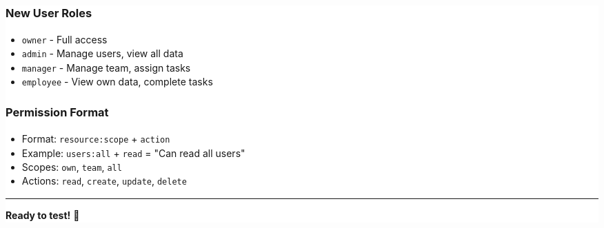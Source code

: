 ### New User Roles
- `owner` - Full access
- `admin` - Manage users, view all data
- `manager` - Manage team, assign tasks
- `employee` - View own data, complete tasks

### Permission Format
- Format: `resource:scope` + `action`
- Example: `users:all` + `read` = "Can read all users"
- Scopes: `own`, `team`, `all`
- Actions: `read`, `create`, `update`, `delete`

---

**Ready to test!** 🚀
